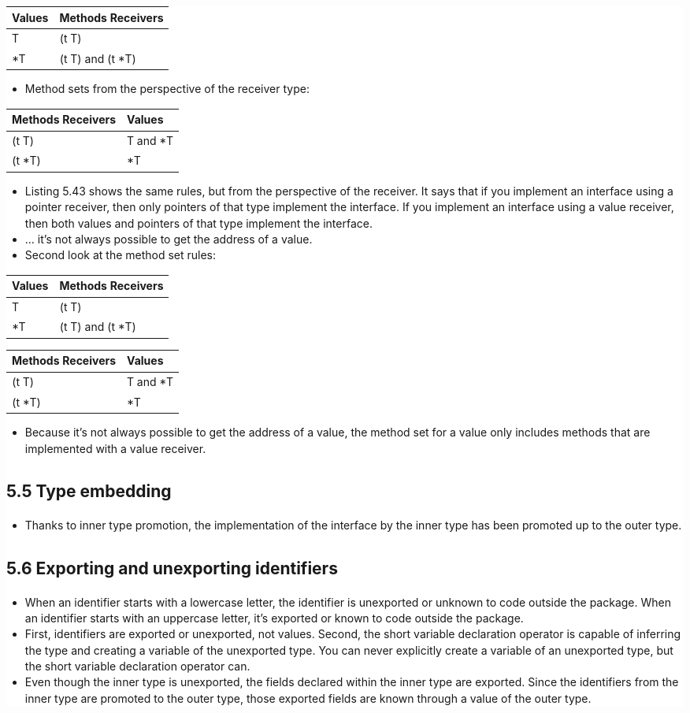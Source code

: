 |Values | Methods Receivers |
|:------|:------------------|
|T | (t T)|
|*T| (t T) and (t *T)|

* Method sets from the perspective of the receiver type:

|Methods Receivers | Values |
|:-----------------|:-------|
|(t T)| T and *T |
|(t *T)| *T|

* Listing 5.43 shows the same rules, but from the perspective of the receiver. It says that if you implement an interface using a pointer receiver, then only pointers of that type implement the interface. If you implement an interface using a value receiver, then both values and pointers of that type implement the interface.
* ... it’s not always possible to get the address of a value.
* Second look at the method set rules:

|Values | Methods Receivers |
|:------|:------------------|
|T | (t T)|
|*T| (t T) and (t *T)|

|Methods Receivers | Values |
|:-----------------|:-------|
|(t T)| T and *T |
|(t *T)| *T|
* Because it’s not always possible to get the address of a value, the method set for a value only includes methods that are implemented with a value receiver.

## 5.5 Type embedding

* Thanks to inner type promotion, the implementation of the interface by the inner type has been promoted up to the outer type.

## 5.6 Exporting and unexporting identifiers

* When an identifier starts with a lowercase letter, the identifier is unexported or unknown to code outside the package. When an identifier starts with an uppercase letter, it’s exported or known to code outside the package.
* First, identifiers are exported or unexported, not values. Second, the short variable declaration operator is capable of inferring the type and creating a variable of the unexported type. You can never explicitly create a variable of an unexported type, but the short variable declaration operator can.
* Even though the inner type is unexported, the fields declared within the inner type are exported. Since the identifiers from the inner type are promoted to the outer type, those exported fields are known through a value of the outer type.
